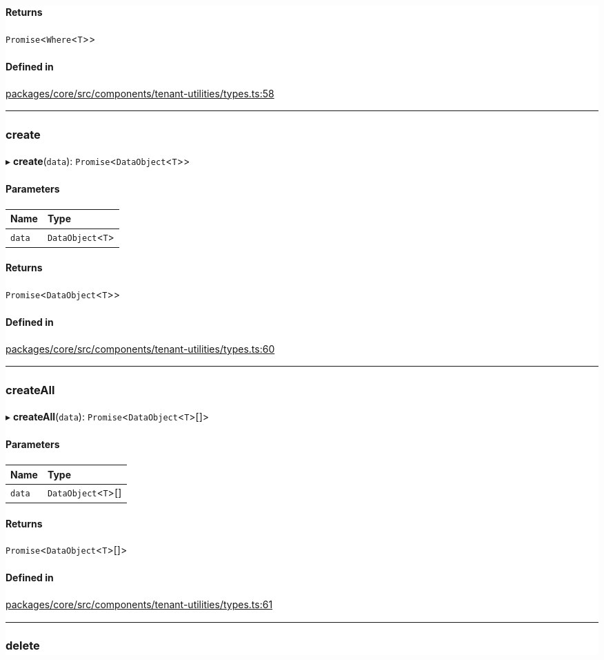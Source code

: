 #### Returns

`Promise`<`Where`<`T`\>\>

#### Defined in

[packages/core/src/components/tenant-utilities/types.ts:58](https://github.com/sourcefuse/loopback4-microservice-catalog/blob/93a7f917/packages/core/src/components/tenant-utilities/types.ts#L58)

___

### create

▸ **create**(`data`): `Promise`<`DataObject`<`T`\>\>

#### Parameters

| Name | Type |
| :------ | :------ |
| `data` | `DataObject`<`T`\> |

#### Returns

`Promise`<`DataObject`<`T`\>\>

#### Defined in

[packages/core/src/components/tenant-utilities/types.ts:60](https://github.com/sourcefuse/loopback4-microservice-catalog/blob/93a7f917/packages/core/src/components/tenant-utilities/types.ts#L60)

___

### createAll

▸ **createAll**(`data`): `Promise`<`DataObject`<`T`\>[]\>

#### Parameters

| Name | Type |
| :------ | :------ |
| `data` | `DataObject`<`T`\>[] |

#### Returns

`Promise`<`DataObject`<`T`\>[]\>

#### Defined in

[packages/core/src/components/tenant-utilities/types.ts:61](https://github.com/sourcefuse/loopback4-microservice-catalog/blob/93a7f917/packages/core/src/components/tenant-utilities/types.ts#L61)

___

### delete

